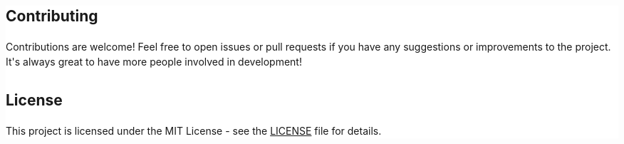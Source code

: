 
## Contributing

Contributions are welcome! Feel free to open issues or pull requests if you have any suggestions or improvements to the project. It's always great to have more people involved in development!

## License

This project is licensed under the MIT License - see the [LICENSE](LICENSE) file for details.